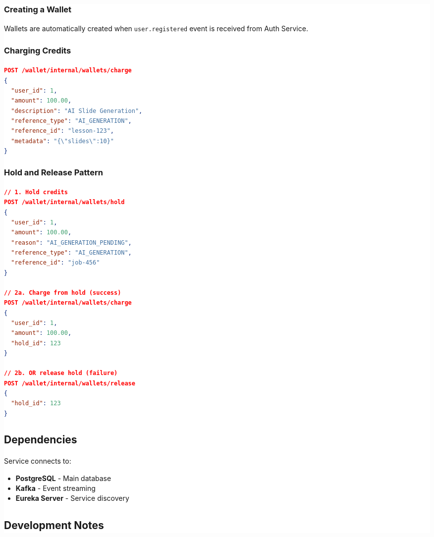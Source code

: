 ### Creating a Wallet
Wallets are automatically created when `user.registered` event is received from Auth Service.

### Charging Credits
```json
POST /wallet/internal/wallets/charge
{
  "user_id": 1,
  "amount": 100.00,
  "description": "AI Slide Generation",
  "reference_type": "AI_GENERATION",
  "reference_id": "lesson-123",
  "metadata": "{\"slides\":10}"
}
```

### Hold and Release Pattern
```json
// 1. Hold credits
POST /wallet/internal/wallets/hold
{
  "user_id": 1,
  "amount": 100.00,
  "reason": "AI_GENERATION_PENDING",
  "reference_type": "AI_GENERATION",
  "reference_id": "job-456"
}

// 2a. Charge from hold (success)
POST /wallet/internal/wallets/charge
{
  "user_id": 1,
  "amount": 100.00,
  "hold_id": 123
}

// 2b. OR release hold (failure)
POST /wallet/internal/wallets/release
{
  "hold_id": 123
}
```

## Dependencies

Service connects to:
- **PostgreSQL** - Main database
- **Kafka** - Event streaming
- **Eureka Server** - Service discovery

## Development Notes
